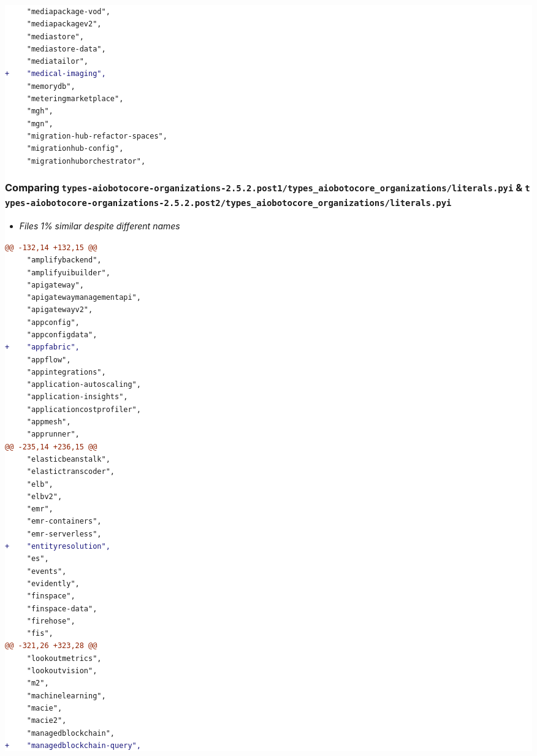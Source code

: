 ```diff
     "mediapackage-vod",
     "mediapackagev2",
     "mediastore",
     "mediastore-data",
     "mediatailor",
+    "medical-imaging",
     "memorydb",
     "meteringmarketplace",
     "mgh",
     "mgn",
     "migration-hub-refactor-spaces",
     "migrationhub-config",
     "migrationhuborchestrator",
```

### Comparing `types-aiobotocore-organizations-2.5.2.post1/types_aiobotocore_organizations/literals.pyi` & `types-aiobotocore-organizations-2.5.2.post2/types_aiobotocore_organizations/literals.pyi`

 * *Files 1% similar despite different names*

```diff
@@ -132,14 +132,15 @@
     "amplifybackend",
     "amplifyuibuilder",
     "apigateway",
     "apigatewaymanagementapi",
     "apigatewayv2",
     "appconfig",
     "appconfigdata",
+    "appfabric",
     "appflow",
     "appintegrations",
     "application-autoscaling",
     "application-insights",
     "applicationcostprofiler",
     "appmesh",
     "apprunner",
@@ -235,14 +236,15 @@
     "elasticbeanstalk",
     "elastictranscoder",
     "elb",
     "elbv2",
     "emr",
     "emr-containers",
     "emr-serverless",
+    "entityresolution",
     "es",
     "events",
     "evidently",
     "finspace",
     "finspace-data",
     "firehose",
     "fis",
@@ -321,26 +323,28 @@
     "lookoutmetrics",
     "lookoutvision",
     "m2",
     "machinelearning",
     "macie",
     "macie2",
     "managedblockchain",
+    "managedblockchain-query",
```